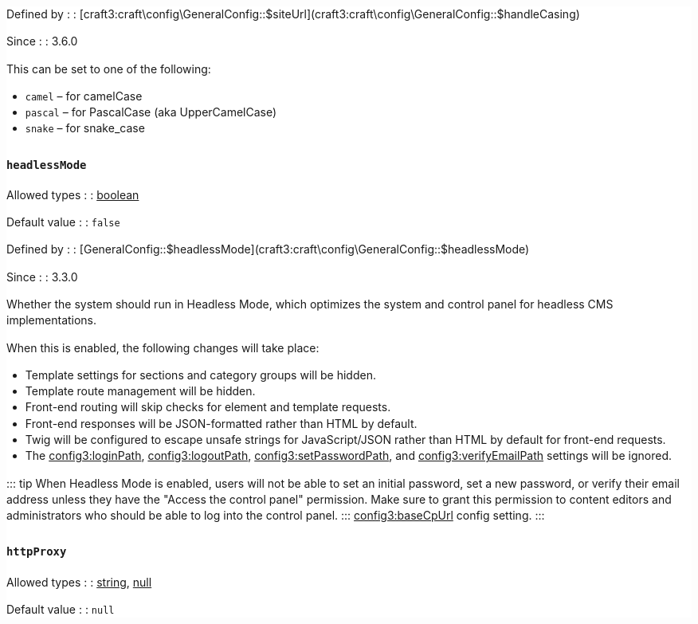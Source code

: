 Defined by :
:   [craft3:craft\config\GeneralConfig::$siteUrl](craft3:craft\config\GeneralConfig::$handleCasing)

Since :
:   3.6.0


This can be set to one of the following:

- `camel` – for camelCase
- `pascal` – for PascalCase (aka UpperCamelCase)
- `snake` – for snake_case



### `headlessMode`

Allowed types :
:   [boolean](http://php.net/language.types.boolean)

Default value :
:   `false`

Defined by :
:   [GeneralConfig::$headlessMode](craft3:craft\config\GeneralConfig::$headlessMode)

Since :
:   3.3.0


Whether the system should run in Headless Mode, which optimizes the system and control panel for headless CMS implementations.

When this is enabled, the following changes will take place:

- Template settings for sections and category groups will be hidden.
- Template route management will be hidden.
- Front-end routing will skip checks for element and template requests.
- Front-end responses will be JSON-formatted rather than HTML by default.
- Twig will be configured to escape unsafe strings for JavaScript/JSON rather than HTML by default for front-end requests.
- The <config3:loginPath>, <config3:logoutPath>, <config3:setPasswordPath>, and <config3:verifyEmailPath> settings will be ignored.

::: tip
When Headless Mode is enabled, users will not be able to set an initial password, set a new password, or verify their email address unless they have the "Access the control panel" permission. Make sure to grant this permission to content editors and administrators who should be able to log into the control panel. ::: <config3:baseCpUrl> config setting.
:::



### `httpProxy`

Allowed types :
:   [string](http://php.net/language.types.string), [null](http://php.net/language.types.null)

Default value :
:   `null`
